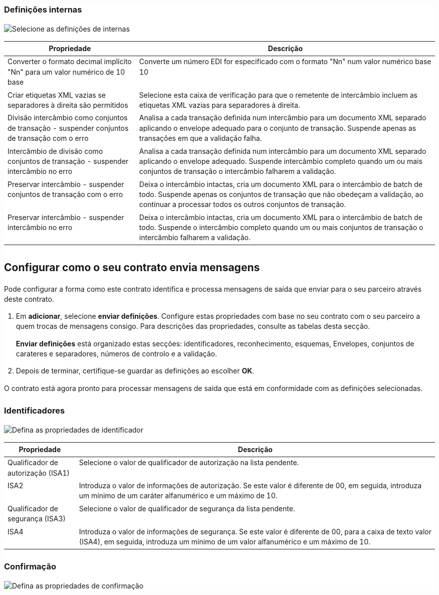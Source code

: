 ### <a name="internal-settings"></a>Definições internas

![Selecione as definições de internas](./media/logic-apps-enterprise-integration-x12/x12-37.png) 

| Propriedade | Descrição |
| --- | --- |
| Converter o formato decimal implícito "Nn" para um valor numérico de 10 base |Converte um número EDI for especificado com o formato "Nn" num valor numérico base 10 |
| Criar etiquetas XML vazias se separadores à direita são permitidos |Selecione esta caixa de verificação para que o remetente de intercâmbio incluem as etiquetas XML vazias para separadores à direita. |
| Divisão intercâmbio como conjuntos de transação - suspender conjuntos de transação com o erro|Analisa a cada transação definida num intercâmbio para um documento XML separado aplicando o envelope adequado para o conjunto de transação. Suspende apenas as transações em que a validação falha. |
| Intercâmbio de divisão como conjuntos de transação - suspender intercâmbio no erro|Analisa a cada transação definida num intercâmbio para um documento XML separado aplicando o envelope adequado. Suspende intercâmbio completo quando um ou mais conjuntos de transação o intercâmbio falharem a validação. | 
| Preservar intercâmbio - suspender conjuntos de transação com o erro |Deixa o intercâmbio intactas, cria um documento XML para o intercâmbio de batch de todo. Suspende apenas os conjuntos de transação que não obedeçam a validação, ao continuar a processar todos os outros conjuntos de transação. |
| Preservar intercâmbio - suspender intercâmbio no erro |Deixa o intercâmbio intactas, cria um documento XML para o intercâmbio de batch de todo. Suspende o intercâmbio completo quando um ou mais conjuntos de transação o intercâmbio falharem a validação. |

## <a name="configure-how-your-agreement-sends-messages"></a>Configurar como o seu contrato envia mensagens

Pode configurar a forma como este contrato identifica e processa mensagens de saída que enviar para o seu parceiro através deste contrato.

1.  Em **adicionar**, selecione **enviar definições**.
Configure estas propriedades com base no seu contrato com o seu parceiro a quem trocas de mensagens consigo. Para descrições das propriedades, consulte as tabelas desta secção.

    **Enviar definições** está organizado estas secções: identificadores, reconhecimento, esquemas, Envelopes, conjuntos de carateres e separadores, números de controlo e a validação.

2. Depois de terminar, certifique-se guardar as definições ao escolher **OK**.

O contrato está agora pronto para processar mensagens de saída que está em conformidade com as definições selecionadas.

### <a name="identifiers"></a>Identificadores

![Defina as propriedades de identificador](./media/logic-apps-enterprise-integration-x12/x12-4.png)  

| Propriedade | Descrição |
| --- | --- |
| Qualificador de autorização (ISA1) |Selecione o valor de qualificador de autorização na lista pendente. |
| ISA2 |Introduza o valor de informações de autorização. Se este valor é diferente de 00, em seguida, introduza um mínimo de um caráter alfanumérico e um máximo de 10. |
| Qualificador de segurança (ISA3) |Selecione o valor de qualificador de segurança da lista pendente. |
| ISA4 |Introduza o valor de informações de segurança. Se este valor é diferente de 00, para a caixa de texto valor (ISA4), em seguida, introduza um mínimo de um valor alfanumérico e um máximo de 10. |

### <a name="acknowledgment"></a>Confirmação

![Defina as propriedades de confirmação](./media/logic-apps-enterprise-integration-x12/x12-5.png)  
